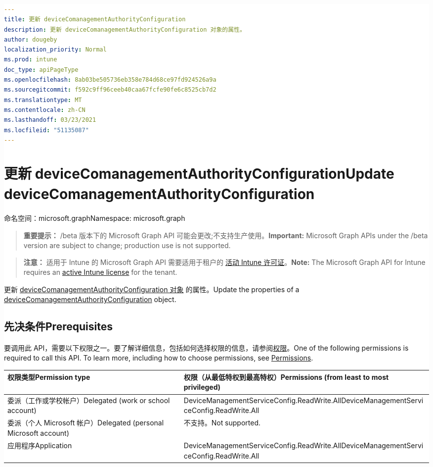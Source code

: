 ```yaml
---
title: 更新 deviceComanagementAuthorityConfiguration
description: 更新 deviceComanagementAuthorityConfiguration 对象的属性。
author: dougeby
localization_priority: Normal
ms.prod: intune
doc_type: apiPageType
ms.openlocfilehash: 8ab03be505736eb358e784d68ce97fd924526a9a
ms.sourcegitcommit: f592c9ff96ceeb40caa67fcfe90fe6c8525cb7d2
ms.translationtype: MT
ms.contentlocale: zh-CN
ms.lasthandoff: 03/23/2021
ms.locfileid: "51135087"
---
```

# <a name="update-devicecomanagementauthorityconfiguration"></a><span data-ttu-id="a7c2e-103">更新 deviceComanagementAuthorityConfiguration</span><span class="sxs-lookup"><span data-stu-id="a7c2e-103">Update deviceComanagementAuthorityConfiguration</span></span>

<span data-ttu-id="a7c2e-104">命名空间：microsoft.graph</span><span class="sxs-lookup"><span data-stu-id="a7c2e-104">Namespace: microsoft.graph</span></span>

> <span data-ttu-id="a7c2e-105">**重要提示：** /beta 版本下的 Microsoft Graph API 可能会更改;不支持生产使用。</span><span class="sxs-lookup"><span data-stu-id="a7c2e-105">**Important:** Microsoft Graph APIs under the /beta version are subject to change; production use is not supported.</span></span>

> <span data-ttu-id="a7c2e-106">**注意：** 适用于 Intune 的 Microsoft Graph API 需要适用于租户的 [活动 Intune 许可证](https://go.microsoft.com/fwlink/?linkid=839381)。</span><span class="sxs-lookup"><span data-stu-id="a7c2e-106">**Note:** The Microsoft Graph API for Intune requires an [active Intune license](https://go.microsoft.com/fwlink/?linkid=839381) for the tenant.</span></span>

<span data-ttu-id="a7c2e-107">更新 [deviceComanagementAuthorityConfiguration 对象](../resources/intune-onboarding-devicecomanagementauthorityconfiguration.md) 的属性。</span><span class="sxs-lookup"><span data-stu-id="a7c2e-107">Update the properties of a [deviceComanagementAuthorityConfiguration](../resources/intune-onboarding-devicecomanagementauthorityconfiguration.md) object.</span></span>

## <a name="prerequisites"></a><span data-ttu-id="a7c2e-108">先决条件</span><span class="sxs-lookup"><span data-stu-id="a7c2e-108">Prerequisites</span></span>
<span data-ttu-id="a7c2e-p101">要调用此 API，需要以下权限之一。要了解详细信息，包括如何选择权限的信息，请参阅[权限](/graph/permissions-reference)。</span><span class="sxs-lookup"><span data-stu-id="a7c2e-p101">One of the following permissions is required to call this API. To learn more, including how to choose permissions, see [Permissions](/graph/permissions-reference).</span></span>

|<span data-ttu-id="a7c2e-111">权限类型</span><span class="sxs-lookup"><span data-stu-id="a7c2e-111">Permission type</span></span>|<span data-ttu-id="a7c2e-112">权限（从最低特权到最高特权）</span><span class="sxs-lookup"><span data-stu-id="a7c2e-112">Permissions (from least to most privileged)</span></span>|
|:---|:---|
|<span data-ttu-id="a7c2e-113">委派（工作或学校帐户）</span><span class="sxs-lookup"><span data-stu-id="a7c2e-113">Delegated (work or school account)</span></span>|<span data-ttu-id="a7c2e-114">DeviceManagementServiceConfig.ReadWrite.All</span><span class="sxs-lookup"><span data-stu-id="a7c2e-114">DeviceManagementServiceConfig.ReadWrite.All</span></span>|
|<span data-ttu-id="a7c2e-115">委派（个人 Microsoft 帐户）</span><span class="sxs-lookup"><span data-stu-id="a7c2e-115">Delegated (personal Microsoft account)</span></span>|<span data-ttu-id="a7c2e-116">不支持。</span><span class="sxs-lookup"><span data-stu-id="a7c2e-116">Not supported.</span></span>|
|<span data-ttu-id="a7c2e-117">应用程序</span><span class="sxs-lookup"><span data-stu-id="a7c2e-117">Application</span></span>|<span data-ttu-id="a7c2e-118">DeviceManagementServiceConfig.ReadWrite.All</span><span class="sxs-lookup"><span data-stu-id="a7c2e-118">DeviceManagementServiceConfig.ReadWrite.All</span></span>|
